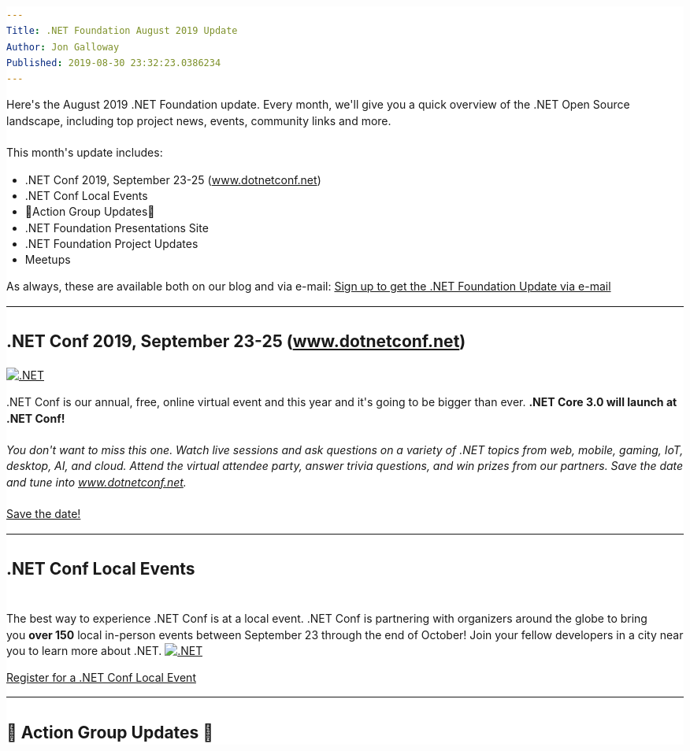 ```yaml
---
Title: .NET Foundation August 2019 Update
Author: Jon Galloway
Published: 2019-08-30 23:32:23.0386234
---
```

<p>Here's the August 2019 .NET Foundation update. Every month, we'll give you a quick overview of the .NET Open Source landscape, including top project news, events, community links and more.<br />
<br />
This month's update includes:</p>

<ul>
<li>.NET Conf 2019, September 23-25 (<a href="https://www.dotnetconf.net">www.dotnetconf.net</a>)</li>
<li>.NET Conf Local Events</li>
<li>🚀Action Group Updates🚀</li>
<li>.NET Foundation Presentations Site</li>
<li>.NET Foundation Project Updates</li>
<li>Meetups</li>
</ul>

<p>As always, these are available both on our blog and via e-mail:&nbsp;<a href="https://eepurl.com/dhL_qb">Sign up to get the .NET Foundation Update via e-mail</a></p>

<hr />
<h2><strong>.NET Conf 2019, September 23-25 (<a href="https://www.dotnetconf.net/">www.dotnetconf.net</a>)</strong></h2>

<p><a href="https://www.dotnetconf.net/"><img alt=".NET" src="assets/posts/d115925b-2ca7-48bd-8259-9afd54bd4dfe.png" /></a></p>

<p>.NET Conf is our annual, free, online virtual event and this year and it's going to be bigger than ever.&nbsp;<strong>.NET Core 3.0 will launch at .NET Conf!</strong><br />
<br />
<em>You don't want to miss this one. Watch live sessions and ask questions on a variety of .NET topics from web, mobile, gaming, IoT, desktop, AI, and cloud. Attend the virtual attendee party, answer trivia questions, and win prizes from our partners. Save the date and tune into&nbsp;<a href="https://nam06.safelinks.protection.outlook.com/?url=https%3A%2F%2Fwww.dotnetconf.net&amp;data=02%7C01%7CJon.Galloway%40microsoft.com%7C3b9fb0ae4a7c47bc479908d72cb2265a%7C72f988bf86f141af91ab2d7cd011db47%7C1%7C0%7C637027015973554316&amp;sdata=ZThoqMvta0oGRblUstR8p%2BafxCihVu0OSK53ZKlkpyY%3D&amp;reserved=0">www.dotnetconf.net</a>.</em><br />
<br />
<a href="https://www.dotnetconf.net/">Save the date!</a></p>

<hr />
<h2>.NET Conf Local Events</h2>

<p><br />
The best way to experience .NET Conf is at a local event.&nbsp;.NET Conf is partnering with organizers around the globe to bring you&nbsp;<strong>over 150</strong>&nbsp;local in-person events between September 23 through the end of October! Join your fellow developers in a city near you to learn more about .NET. <a href="https://www.dotnetconf.net/local-events"><img alt=".NET" src="assets/posts/ceab7291-9a1b-4db8-83c9-46c6b2bdf744.jpg" /></a></p>

<p><a href="https://www.dotnetconf.net/local-events">Register for a .NET Conf Local Event</a></p>

<hr />
<h2>🚀 Action Group Updates&nbsp;🚀</h2>

